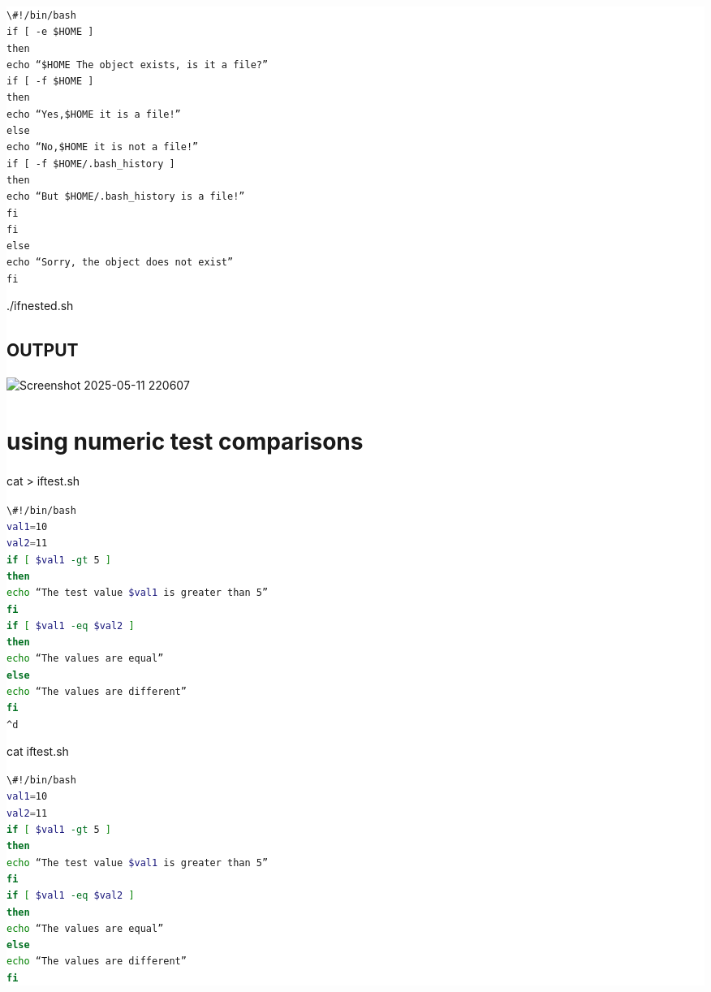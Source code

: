 ```
\#!/bin/bash
if [ -e $HOME ]
then
echo “$HOME The object exists, is it a file?”
if [ -f $HOME ]
then
echo “Yes,$HOME it is a file!”
else
echo “No,$HOME it is not a file!”
if [ -f $HOME/.bash_history ]
then
echo “But $HOME/.bash_history is a file!”
fi
fi
else
echo “Sorry, the object does not exist”
fi
```

./ifnested.sh 
## OUTPUT

![Screenshot 2025-05-11 220607](https://github.com/user-attachments/assets/30e4cd53-b771-4b2a-800e-4ceceb002ec9)


# using numeric test comparisons
cat > iftest.sh 
```bash
\#!/bin/bash
val1=10
val2=11
if [ $val1 -gt 5 ]
then
echo “The test value $val1 is greater than 5”
fi
if [ $val1 -eq $val2 ]
then
echo “The values are equal”
else
echo “The values are different”
fi
^d
```


cat iftest.sh 
```bash
\#!/bin/bash
val1=10
val2=11
if [ $val1 -gt 5 ]
then
echo “The test value $val1 is greater than 5”
fi
if [ $val1 -eq $val2 ]
then
echo “The values are equal”
else
echo “The values are different”
fi
```
